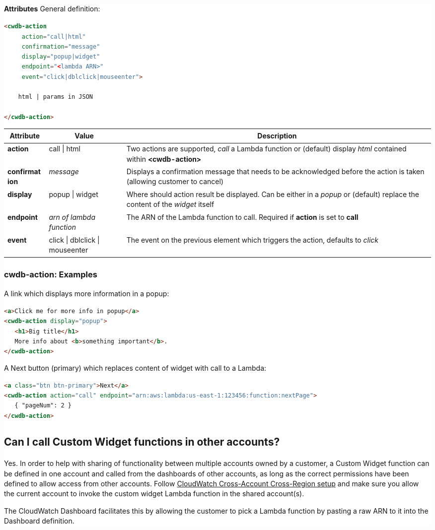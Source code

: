 **Attributes**
General definition:
``` html
<cwdb-action 
     action="call|html" 
     confirmation="message" 
     display="popup|widget" 
     endpoint="<lambda ARN>" 
     event="click|dblclick|mouseenter">  

    html | params in JSON  

</cwdb-action> 
```

| Attribute | Value | Description |
| --- | --- | --- |
| **action** | call &#124; html | Two actions are supported, _call_ a Lambda function or (default) display _html_ contained within **&lt;cwdb-action&gt;** |
| **confirmation** | _message_ | Displays a confirmation message that needs to be acknowledged before the action is taken (allowing customer to cancel) |
| **display** | popup &#124; widget | Where should action result be displayed. Can be either in a _popup_ or (default) replace the content of the _widget_ itself |
| **endpoint** | _arn of lambda function_ | The ARN of the Lambda function to call. Required if **action** is set to **call** |
| **event** | click &#124; dblclick &#124; mouseenter | The event on the previous element which triggers the action, defaults to _click_ |

<h3 id="cwdb-action-examples">cwdb-action: Examples</h3>

A link which displays more information in a popup:
``` html
<a>Click me for more info in popup</a>
<cwdb-action display="popup">  
   <h1>Big title</h1>
   More info about <b>something important</b>.
</cwdb-action> 
```
A Next button (primary) which replaces content of widget with call to a Lambda:
``` html
<a class="btn btn-primary">Next</a>
<cwdb-action action="call" endpoint="arn:aws:lambda:us-east-1:123456:function:nextPage">  
   { "pageNum": 2 }
</cwdb-action> 
```

<h2 id="can-i-call-custom-widget-functions-in-other-accounts">Can I call Custom Widget functions in other accounts?</h2>

Yes. In order to help with sharing of functionality between multiple accounts owned by a customer, a Custom Widget function can be defined in one account and called from the dashboards of other accounts, as long as the correct permissions have been defined to allow access from other accounts. Follow [CloudWatch Cross-Account Cross-Region setup](https://docs.aws.amazon.com/AmazonCloudWatch/latest/monitoring/Cross-Account-Cross-Region.html) and make sure you allow the current account to invoke the custom widget Lambda function in the shared account(s).

The CloudWatch Dashboard facilitates this by allowing the customer to pick a Lambda function by pasting a raw ARN to it into the Dashboard definition.
